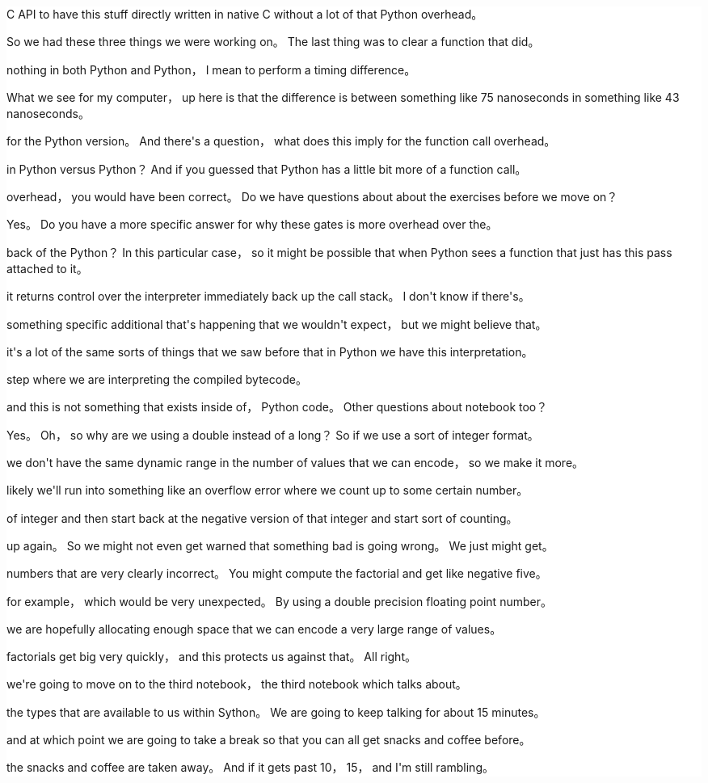 C API to have this stuff directly written in native C without a lot of that Python overhead。

 So we had these three things we were working on。 The last thing was to clear a function that did。

 nothing in both Python and Python， I mean to perform a timing difference。

 What we see for my computer， up here is that the difference is between something like 75 nanoseconds in something like 43 nanoseconds。

 for the Python version。 And there's a question， what does this imply for the function call overhead。

 in Python versus Python？ And if you guessed that Python has a little bit more of a function call。

 overhead， you would have been correct。 Do we have questions about about the exercises before we move on？

 Yes。 Do you have a more specific answer for why these gates is more overhead over the。

 back of the Python？ In this particular case， so it might be possible that when Python sees a function that just has this pass attached to it。

 it returns control over the interpreter immediately back up the call stack。 I don't know if there's。

 something specific additional that's happening that we wouldn't expect， but we might believe that。

 it's a lot of the same sorts of things that we saw before that in Python we have this interpretation。

 step where we are interpreting the compiled bytecode。

 and this is not something that exists inside of， Python code。 Other questions about notebook too？

 Yes。 Oh， so why are we using a double instead of a long？ So if we use a sort of integer format。

 we don't have the same dynamic range in the number of values that we can encode， so we make it more。

 likely we'll run into something like an overflow error where we count up to some certain number。

 of integer and then start back at the negative version of that integer and start sort of counting。

 up again。 So we might not even get warned that something bad is going wrong。 We just might get。

 numbers that are very clearly incorrect。 You might compute the factorial and get like negative five。

 for example， which would be very unexpected。 By using a double precision floating point number。

 we are hopefully allocating enough space that we can encode a very large range of values。

 factorials get big very quickly， and this protects us against that。 All right。

 we're going to move on to the third notebook， the third notebook which talks about。

 the types that are available to us within Sython。 We are going to keep talking for about 15 minutes。

 and at which point we are going to take a break so that you can all get snacks and coffee before。

 the snacks and coffee are taken away。 And if it gets past 10， 15， and I'm still rambling。
